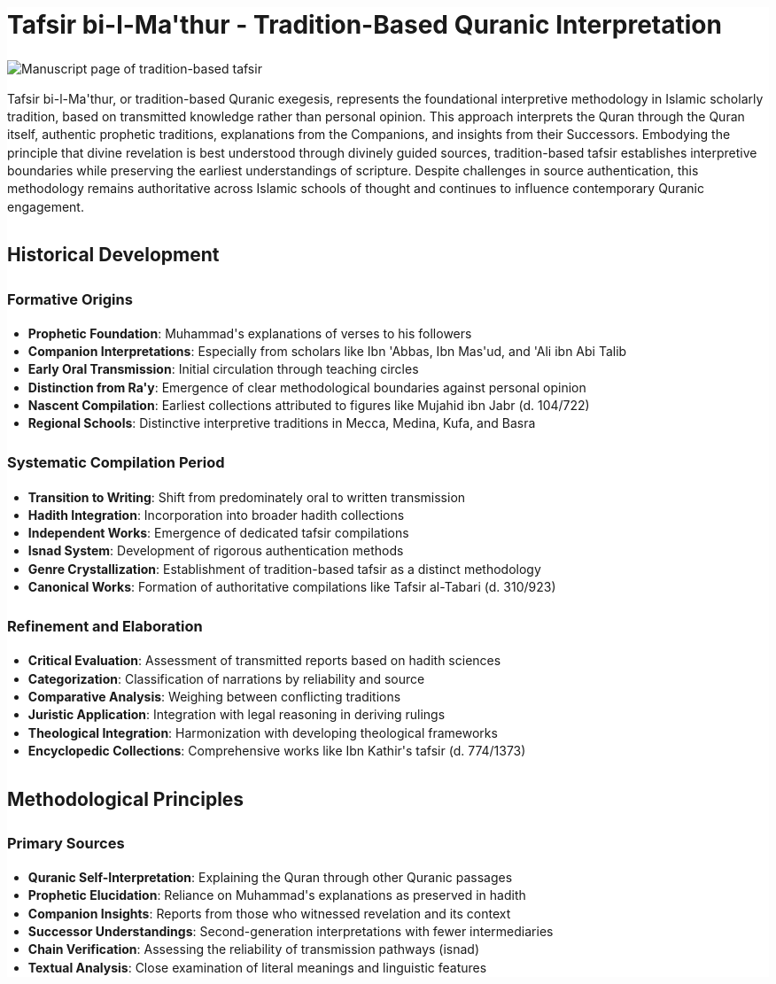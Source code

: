 # Tafsir bi-l-Ma'thur - Tradition-Based Quranic Interpretation

![Manuscript page of tradition-based tafsir](tafsir_mathur_image.jpg)

Tafsir bi-l-Ma'thur, or tradition-based Quranic exegesis, represents the foundational interpretive methodology in Islamic scholarly tradition, based on transmitted knowledge rather than personal opinion. This approach interprets the Quran through the Quran itself, authentic prophetic traditions, explanations from the Companions, and insights from their Successors. Embodying the principle that divine revelation is best understood through divinely guided sources, tradition-based tafsir establishes interpretive boundaries while preserving the earliest understandings of scripture. Despite challenges in source authentication, this methodology remains authoritative across Islamic schools of thought and continues to influence contemporary Quranic engagement.

## Historical Development

### Formative Origins
- **Prophetic Foundation**: Muhammad's explanations of verses to his followers
- **Companion Interpretations**: Especially from scholars like Ibn 'Abbas, Ibn Mas'ud, and 'Ali ibn Abi Talib
- **Early Oral Transmission**: Initial circulation through teaching circles
- **Distinction from Ra'y**: Emergence of clear methodological boundaries against personal opinion
- **Nascent Compilation**: Earliest collections attributed to figures like Mujahid ibn Jabr (d. 104/722)
- **Regional Schools**: Distinctive interpretive traditions in Mecca, Medina, Kufa, and Basra

### Systematic Compilation Period
- **Transition to Writing**: Shift from predominately oral to written transmission
- **Hadith Integration**: Incorporation into broader hadith collections
- **Independent Works**: Emergence of dedicated tafsir compilations
- **Isnad System**: Development of rigorous authentication methods
- **Genre Crystallization**: Establishment of tradition-based tafsir as a distinct methodology
- **Canonical Works**: Formation of authoritative compilations like Tafsir al-Tabari (d. 310/923)

### Refinement and Elaboration
- **Critical Evaluation**: Assessment of transmitted reports based on hadith sciences
- **Categorization**: Classification of narrations by reliability and source
- **Comparative Analysis**: Weighing between conflicting traditions
- **Juristic Application**: Integration with legal reasoning in deriving rulings
- **Theological Integration**: Harmonization with developing theological frameworks
- **Encyclopedic Collections**: Comprehensive works like Ibn Kathir's tafsir (d. 774/1373)

## Methodological Principles

### Primary Sources
- **Quranic Self-Interpretation**: Explaining the Quran through other Quranic passages
- **Prophetic Elucidation**: Reliance on Muhammad's explanations as preserved in hadith
- **Companion Insights**: Reports from those who witnessed revelation and its context
- **Successor Understandings**: Second-generation interpretations with fewer intermediaries
- **Chain Verification**: Assessing the reliability of transmission pathways (isnad)
- **Textual Analysis**: Close examination of literal meanings and linguistic features
